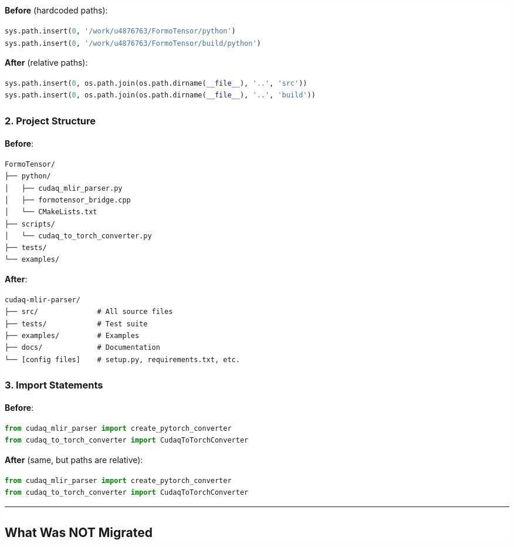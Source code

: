**Before** (hardcoded paths):
```python
sys.path.insert(0, '/work/u4876763/FormoTensor/python')
sys.path.insert(0, '/work/u4876763/FormoTensor/build/python')
```

**After** (relative paths):
```python
sys.path.insert(0, os.path.join(os.path.dirname(__file__), '..', 'src'))
sys.path.insert(0, os.path.join(os.path.dirname(__file__), '..', 'build'))
```

### 2. Project Structure

**Before**:
```
FormoTensor/
├── python/
│   ├── cudaq_mlir_parser.py
│   ├── formotensor_bridge.cpp
│   └── CMakeLists.txt
├── scripts/
│   └── cudaq_to_torch_converter.py
├── tests/
└── examples/
```

**After**:
```
cudaq-mlir-parser/
├── src/              # All source files
├── tests/            # Test suite
├── examples/         # Examples
├── docs/             # Documentation
└── [config files]    # setup.py, requirements.txt, etc.
```

### 3. Import Statements

**Before**:
```python
from cudaq_mlir_parser import create_pytorch_converter
from cudaq_to_torch_converter import CudaqToTorchConverter
```

**After** (same, but paths are relative):
```python
from cudaq_mlir_parser import create_pytorch_converter
from cudaq_to_torch_converter import CudaqToTorchConverter
```

---

## What Was NOT Migrated
